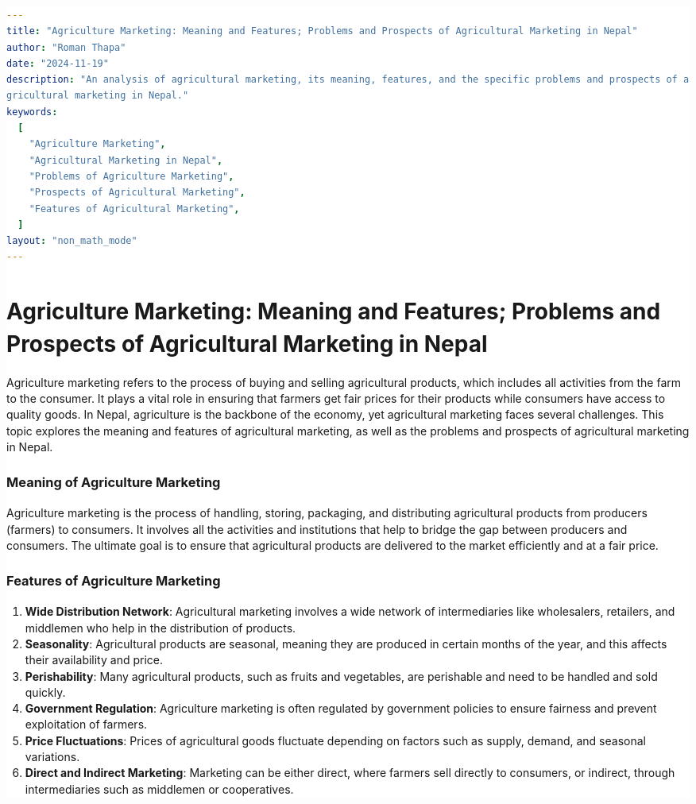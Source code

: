 ```yaml
---
title: "Agriculture Marketing: Meaning and Features; Problems and Prospects of Agricultural Marketing in Nepal"
author: "Roman Thapa"
date: "2024-11-19"
description: "An analysis of agricultural marketing, its meaning, features, and the specific problems and prospects of agricultural marketing in Nepal."
keywords:
  [
    "Agriculture Marketing",
    "Agricultural Marketing in Nepal",
    "Problems of Agriculture Marketing",
    "Prospects of Agricultural Marketing",
    "Features of Agricultural Marketing",
  ]
layout: "non_math_mode"
---
```


# Agriculture Marketing: Meaning and Features; Problems and Prospects of Agricultural Marketing in Nepal

Agriculture marketing refers to the process of buying and selling agricultural products, which includes all activities from the farm to the consumer. It plays a vital role in ensuring that farmers get fair prices for their products while consumers have access to quality goods. In Nepal, agriculture is the backbone of the economy, yet agricultural marketing faces several challenges. This topic explores the meaning and features of agricultural marketing, as well as the problems and prospects of agricultural marketing in Nepal.

### Meaning of Agriculture Marketing

Agriculture marketing is the process of handling, storing, packaging, and distributing agricultural products from producers (farmers) to consumers. It involves all the activities and institutions that help to bridge the gap between producers and consumers. The ultimate goal is to ensure that agricultural products are delivered to the market efficiently and at a fair price.

### Features of Agriculture Marketing

1. **Wide Distribution Network**: Agricultural marketing involves a wide network of intermediaries like wholesalers, retailers, and middlemen who help in the distribution of products.
2. **Seasonality**: Agricultural products are seasonal, meaning they are produced in certain months of the year, and this affects their availability and price.
3. **Perishability**: Many agricultural products, such as fruits and vegetables, are perishable and need to be handled and sold quickly.
4. **Government Regulation**: Agriculture marketing is often regulated by government policies to ensure fairness and prevent exploitation of farmers.
5. **Price Fluctuations**: Prices of agricultural goods fluctuate depending on factors such as supply, demand, and seasonal variations.
6. **Direct and Indirect Marketing**: Marketing can be either direct, where farmers sell directly to consumers, or indirect, through intermediaries such as middlemen or cooperatives.
